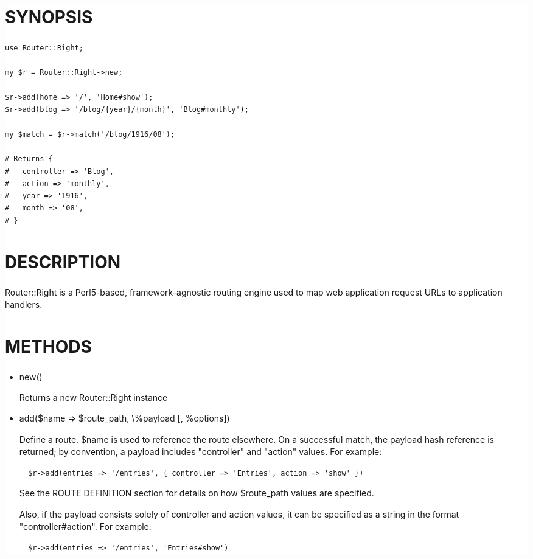 # SYNOPSIS

    use Router::Right;

    my $r = Router::Right->new;

    $r->add(home => '/', 'Home#show');
    $r->add(blog => '/blog/{year}/{month}', 'Blog#monthly');

    my $match = $r->match('/blog/1916/08'); 

    # Returns {
    #   controller => 'Blog',
    #   action => 'monthly',
    #   year => '1916',
    #   month => '08',
    # }

# DESCRIPTION

Router::Right is a Perl5-based, framework-agnostic routing engine used to
map web application request URLs to application handlers.

# METHODS

- new()

    Returns a new Router::Right instance

- add($name => $route\_path, \\%payload \[, %options\])

    Define a route. $name is used to reference the route elsewhere. On a successful match, the payload hash reference is returned; by convention, a payload includes "controller" and "action" values. For example:

        $r->add(entries => '/entries', { controller => 'Entries', action => 'show' })

    See the ROUTE DEFINITION section for details on how $route\_path values are specified.

    Also, if the payload consists solely of controller and action values, it can be specified as a string in the format "controller#action". For example:

        $r->add(entries => '/entries', 'Entries#show')
